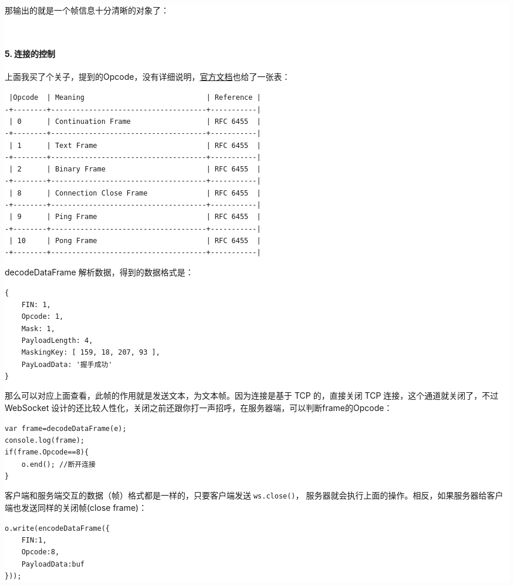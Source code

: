 <p>那输出的就是一个帧信息十分清晰的对象了：</p>
<p><img src="http://images.cnitblog.com/blog/387325/201312/20133301-7e939b556bef46b8856b81c87b169c57.jpg" alt=""></p>
<h4>5. 连接的控制</h4>
<p>上面我买了个关子，提到的Opcode，没有详细说明，<a href="http://tools.ietf.org/html/rfc6455" target="_blank">官方文档</a>也给了一张表：</p>

```
 |Opcode  | Meaning                             | Reference |
-+--------+-------------------------------------+-----------|
 | 0      | Continuation Frame                  | RFC 6455  |
-+--------+-------------------------------------+-----------|
 | 1      | Text Frame                          | RFC 6455  |
-+--------+-------------------------------------+-----------|
 | 2      | Binary Frame                        | RFC 6455  |
-+--------+-------------------------------------+-----------|
 | 8      | Connection Close Frame              | RFC 6455  |
-+--------+-------------------------------------+-----------|
 | 9      | Ping Frame                          | RFC 6455  |
-+--------+-------------------------------------+-----------|
 | 10     | Pong Frame                          | RFC 6455  |
-+--------+-------------------------------------+-----------|

```

<p>decodeDataFrame 解析数据，得到的数据格式是：</p>

```
{
    FIN: 1,
    Opcode: 1,
    Mask: 1,
    PayloadLength: 4,
    MaskingKey: [ 159, 18, 207, 93 ],
    PayLoadData: '握手成功'
}

```

<p>那么可以对应上面查看，此帧的作用就是发送文本，为文本帧。因为连接是基于 TCP 的，直接关闭 TCP 连接，这个通道就关闭了，不过 WebSocket 设计的还比较人性化，关闭之前还跟你打一声招呼，在服务器端，可以判断frame的Opcode：</p>

```
var frame=decodeDataFrame(e);
console.log(frame);
if(frame.Opcode==8){
    o.end(); //断开连接
}

```

<p>客户端和服务端交互的数据（帧）格式都是一样的，只要客户端发送 <code>ws.close()</code>， 服务器就会执行上面的操作。相反，如果服务器给客户端也发送同样的关闭帧(close frame)：</p>

```
o.write(encodeDataFrame({
    FIN:1,
    Opcode:8,
    PayloadData:buf
}));

```

